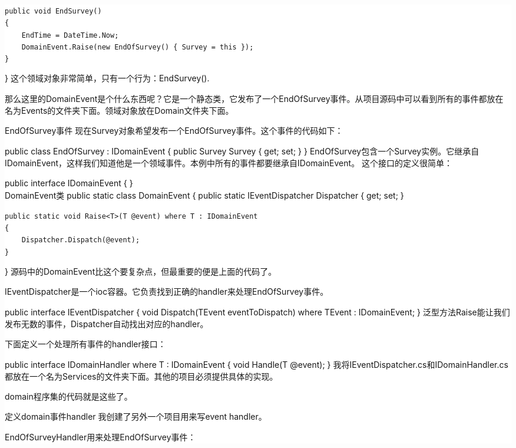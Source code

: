     public void EndSurvey()
    {
        EndTime = DateTime.Now;
        DomainEvent.Raise(new EndOfSurvey() { Survey = this });
    }
}
这个领域对象非常简单，只有一个行为：EndSurvey().

那么这里的DomainEvent是个什么东西呢？它是一个静态类，它发布了一个EndOfSurvey事件。从项目源码中可以看到所有的事件都放在名为Events的文件夹下面。领域对象放在Domain文件夹下面。

EndOfSurvey事件
现在Survey对象希望发布一个EndOfSurvey事件。这个事件的代码如下：

public class EndOfSurvey : IDomainEvent
{
    public Survey Survey { get; set; }
}
EndOfSurvey包含一个Survey实例。它继承自IDomainEvent，这样我们知道他是一个领域事件。本例中所有的事件都要继承自IDomainEvent。 这个接口的定义很简单：

public interface IDomainEvent { }  
DomainEvent类
public static class DomainEvent
{
    public static IEventDispatcher Dispatcher { get; set; }

    public static void Raise<T>(T @event) where T : IDomainEvent
    {
        Dispatcher.Dispatch(@event);
    }

}
源码中的DomainEvent比这个要复杂点，但最重要的便是上面的代码了。

IEventDispatcher是一个ioc容器。它负责找到正确的handler来处理EndOfSurvey事件。

public interface IEventDispatcher
{
    void Dispatch<TEvent>(TEvent eventToDispatch) where TEvent : IDomainEvent;
}
泛型方法Raise<T>能让我们发布无数的事件，Dispatcher自动找出对应的handler。

下面定义一个处理所有事件的handler接口：

public interface IDomainHandler<T> where T : IDomainEvent
{
    void Handle(T @event);
}
我将IEventDispatcher.cs和IDomainHandler.cs都放在一个名为Services的文件夹下面。其他的项目必须提供具体的实现。

domain程序集的代码就是这些了。

定义domain事件handler
我创建了另外一个项目用来写event handler。

EndOfSurveyHandler用来处理EndOfSurvey事件：
